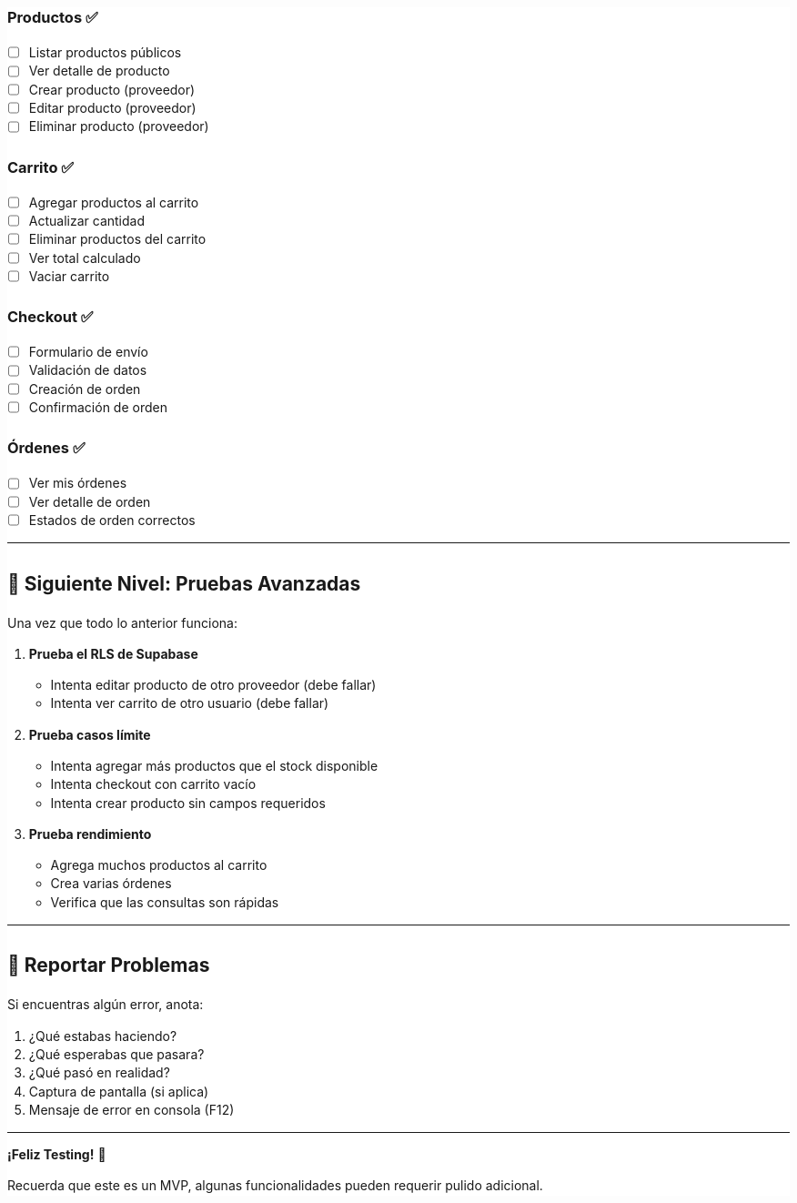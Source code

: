 ### Productos ✅
- [ ] Listar productos públicos
- [ ] Ver detalle de producto
- [ ] Crear producto (proveedor)
- [ ] Editar producto (proveedor)
- [ ] Eliminar producto (proveedor)

### Carrito ✅
- [ ] Agregar productos al carrito
- [ ] Actualizar cantidad
- [ ] Eliminar productos del carrito
- [ ] Ver total calculado
- [ ] Vaciar carrito

### Checkout ✅
- [ ] Formulario de envío
- [ ] Validación de datos
- [ ] Creación de orden
- [ ] Confirmación de orden

### Órdenes ✅
- [ ] Ver mis órdenes
- [ ] Ver detalle de orden
- [ ] Estados de orden correctos

---

## 🎯 Siguiente Nivel: Pruebas Avanzadas

Una vez que todo lo anterior funciona:

1. **Prueba el RLS de Supabase**
   - Intenta editar producto de otro proveedor (debe fallar)
   - Intenta ver carrito de otro usuario (debe fallar)

2. **Prueba casos límite**
   - Intenta agregar más productos que el stock disponible
   - Intenta checkout con carrito vacío
   - Intenta crear producto sin campos requeridos

3. **Prueba rendimiento**
   - Agrega muchos productos al carrito
   - Crea varias órdenes
   - Verifica que las consultas son rápidas

---

## 📝 Reportar Problemas

Si encuentras algún error, anota:
1. ¿Qué estabas haciendo?
2. ¿Qué esperabas que pasara?
3. ¿Qué pasó en realidad?
4. Captura de pantalla (si aplica)
5. Mensaje de error en consola (F12)

---

**¡Feliz Testing!** 🚀

Recuerda que este es un MVP, algunas funcionalidades pueden requerir pulido adicional.
